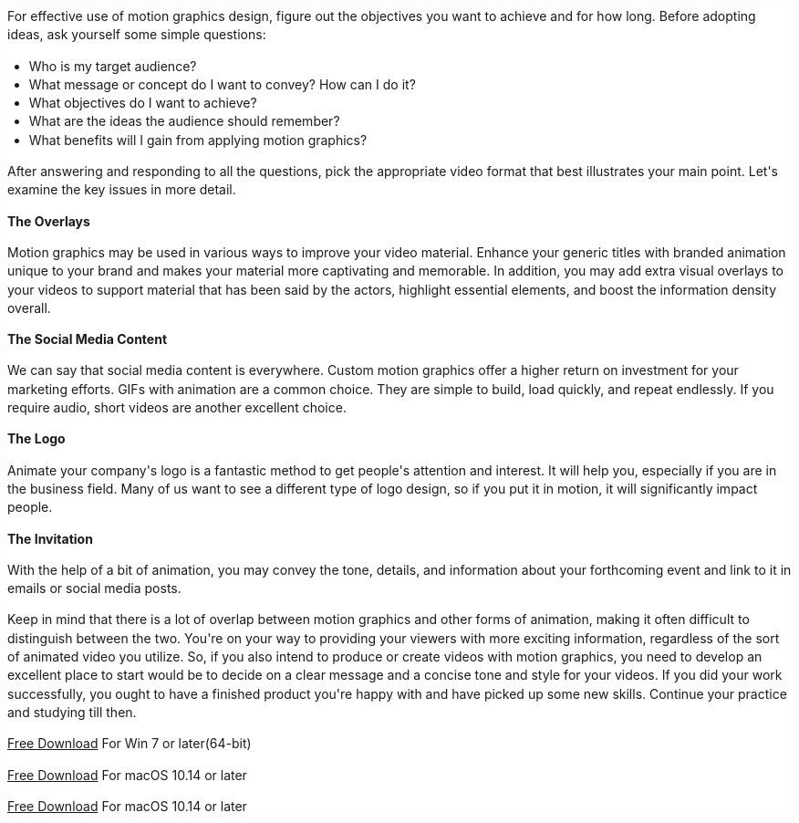 For effective use of motion graphics design, figure out the objectives you want to achieve and for how long. Before adopting ideas, ask yourself some simple questions:

* Who is my target audience?
* What message or concept do I want to convey? How can I do it?
* What objectives do I want to achieve?
* What are the ideas the audience should remember?
* What benefits will I gain from applying motion graphics?

After answering and responding to all the questions, pick the appropriate video format that best illustrates your main point. Let's examine the key issues in more detail.

**The Overlays**

Motion graphics may be used in various ways to improve your video material. Enhance your generic titles with branded animation unique to your brand and makes your material more captivating and memorable. In addition, you may add extra visual overlays to your videos to support material that has been said by the actors, highlight essential elements, and boost the information density overall.

**The Social Media Content**

We can say that social media content is everywhere. Custom motion graphics offer a higher return on investment for your marketing efforts. GIFs with animation are a common choice. They are simple to build, load quickly, and repeat endlessly. If you require audio, short videos are another excellent choice.

**The Logo**

Animate your company's logo is a fantastic method to get people's attention and interest. It will help you, especially if you are in the business field. Many of us want to see a different type of logo design, so if you put it in motion, it will significantly impact people.

**The Invitation**

With the help of a bit of animation, you may convey the tone, details, and information about your forthcoming event and link to it in emails or social media posts.

Keep in mind that there is a lot of overlap between motion graphics and other forms of animation, making it often difficult to distinguish between the two. You're on your way to providing your viewers with more exciting information, regardless of the sort of animated video you utilize. So, if you also intend to produce or create videos with motion graphics, you need to develop an excellent place to start would be to decide on a clear message and a concise tone and style for your videos. If you did your work successfully, you ought to have a finished product you're happy with and have picked up some new skills. Continue your practice and studying till then.

[Free Download](https://tools.techidaily.com/wondershare/filmora/download/) For Win 7 or later(64-bit)

[Free Download](https://tools.techidaily.com/wondershare/filmora/download/) For macOS 10.14 or later

[Free Download](https://tools.techidaily.com/wondershare/filmora/download/) For macOS 10.14 or later

<ins class="adsbygoogle"
     style="display:block"
     data-ad-format="autorelaxed"
     data-ad-client="ca-pub-7571918770474297"
     data-ad-slot="1223367746"></ins>
